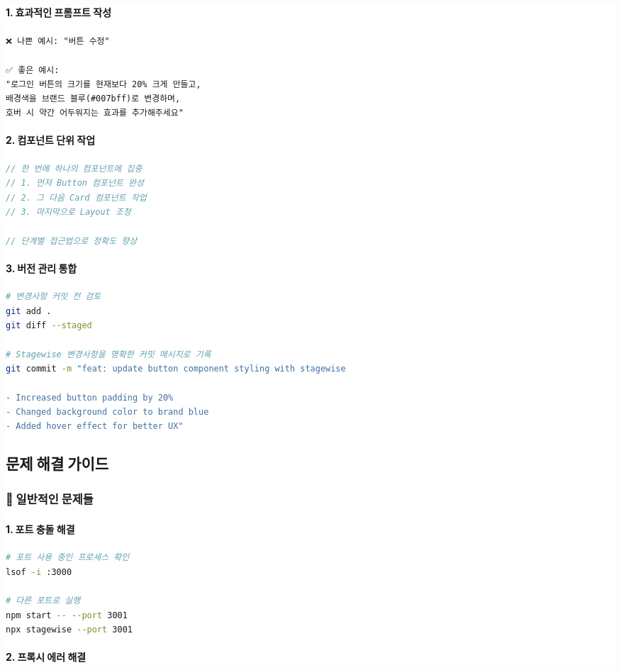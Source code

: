 #### 1. **효과적인 프롬프트 작성**

```text
❌ 나쁜 예시: "버튼 수정"

✅ 좋은 예시: 
"로그인 버튼의 크기를 현재보다 20% 크게 만들고, 
배경색을 브랜드 블루(#007bff)로 변경하며, 
호버 시 약간 어두워지는 효과를 추가해주세요"
```

#### 2. **컴포넌트 단위 작업**

```typescript
// 한 번에 하나의 컴포넌트에 집중
// 1. 먼저 Button 컴포넌트 완성
// 2. 그 다음 Card 컴포넌트 작업
// 3. 마지막으로 Layout 조정

// 단계별 접근법으로 정확도 향상
```

#### 3. **버전 관리 통합**

```bash
# 변경사항 커밋 전 검토
git add .
git diff --staged

# Stagewise 변경사항을 명확한 커밋 메시지로 기록
git commit -m "feat: update button component styling with stagewise

- Increased button padding by 20%
- Changed background color to brand blue
- Added hover effect for better UX"
```

## 문제 해결 가이드

### 🔧 일반적인 문제들

#### 1. **포트 충돌 해결**

```bash
# 포트 사용 중인 프로세스 확인
lsof -i :3000

# 다른 포트로 실행
npm start -- --port 3001
npx stagewise --port 3001
```

#### 2. **프록시 에러 해결**
